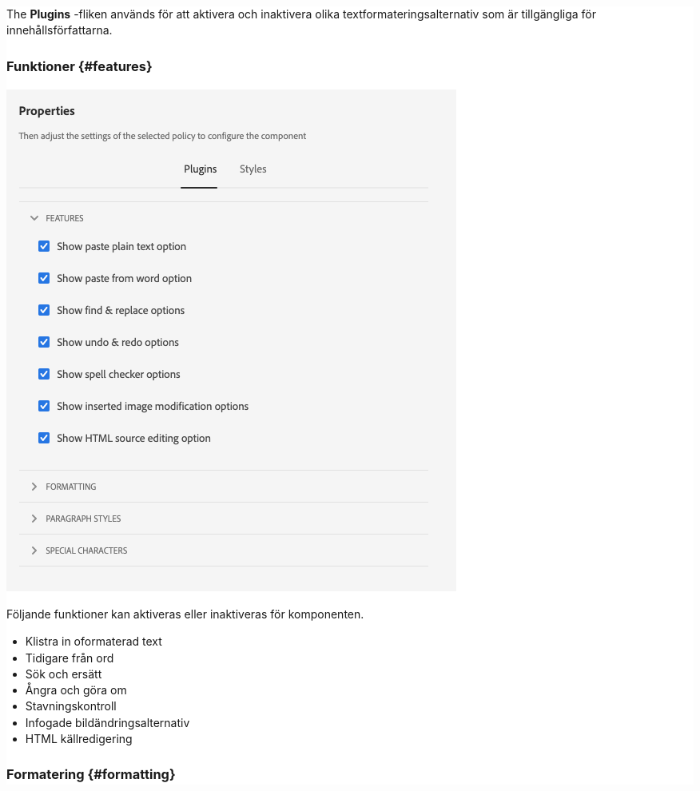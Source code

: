 The **Plugins** -fliken används för att aktivera och inaktivera olika textformateringsalternativ som är tillgängliga för innehållsförfattarna.

### Funktioner {#features}

![Designdialogfunktioner](/help/assets/text-design-features.png)

Följande funktioner kan aktiveras eller inaktiveras för komponenten.

* Klistra in oformaterad text
* Tidigare från ord
* Sök och ersätt
* Ångra och göra om
* Stavningskontroll
* Infogade bildändringsalternativ
* HTML källredigering

### Formatering {#formatting}
